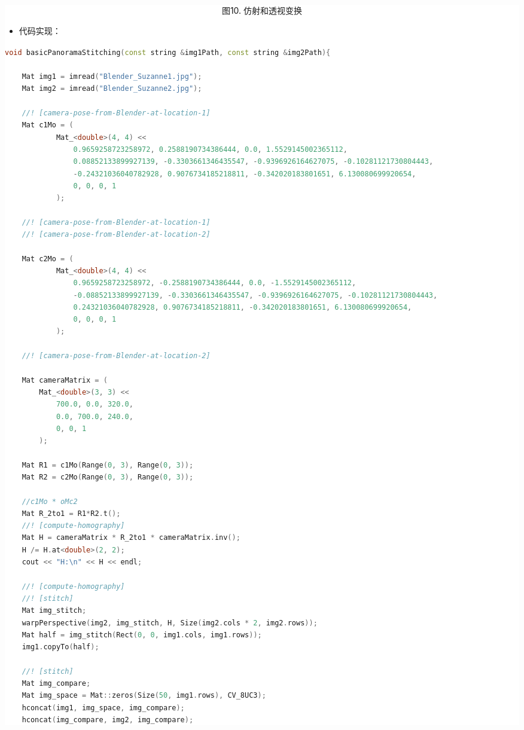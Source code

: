 </div>
<div align=center>图10. 仿射和透视变换 </div>

* 代码实现：

```CPP
void basicPanoramaStitching(const string &img1Path, const string &img2Path){

    Mat img1 = imread("Blender_Suzanne1.jpg");
    Mat img2 = imread("Blender_Suzanne2.jpg");

    //! [camera-pose-from-Blender-at-location-1]
    Mat c1Mo = (
            Mat_<double>(4, 4) << 
                0.9659258723258972, 0.2588190734386444, 0.0, 1.5529145002365112,
                0.08852133899927139, -0.3303661346435547, -0.9396926164627075, -0.10281121730804443,
                -0.24321036040782928, 0.9076734185218811, -0.342020183801651, 6.130080699920654,
                0, 0, 0, 1
            );

    //! [camera-pose-from-Blender-at-location-1]
    //! [camera-pose-from-Blender-at-location-2]

    Mat c2Mo = (
            Mat_<double>(4, 4) << 
                0.9659258723258972, -0.2588190734386444, 0.0, -1.5529145002365112,
                -0.08852133899927139, -0.3303661346435547, -0.9396926164627075, -0.10281121730804443,
                0.24321036040782928, 0.9076734185218811, -0.342020183801651, 6.130080699920654,
                0, 0, 0, 1
            );

    //! [camera-pose-from-Blender-at-location-2]

    Mat cameraMatrix = (
        Mat_<double>(3, 3) << 
            700.0, 0.0, 320.0,
            0.0, 700.0, 240.0,
            0, 0, 1
        );

    Mat R1 = c1Mo(Range(0, 3), Range(0, 3));
    Mat R2 = c2Mo(Range(0, 3), Range(0, 3));

    //c1Mo * oMc2
    Mat R_2to1 = R1*R2.t();
    //! [compute-homography]
    Mat H = cameraMatrix * R_2to1 * cameraMatrix.inv();
    H /= H.at<double>(2, 2);
    cout << "H:\n" << H << endl;

    //! [compute-homography]
    //! [stitch]
    Mat img_stitch;
    warpPerspective(img2, img_stitch, H, Size(img2.cols * 2, img2.rows));
    Mat half = img_stitch(Rect(0, 0, img1.cols, img1.rows));
    img1.copyTo(half);

    //! [stitch]
    Mat img_compare;
    Mat img_space = Mat::zeros(Size(50, img1.rows), CV_8UC3);
    hconcat(img1, img_space, img_compare);
    hconcat(img_compare, img2, img_compare);

```